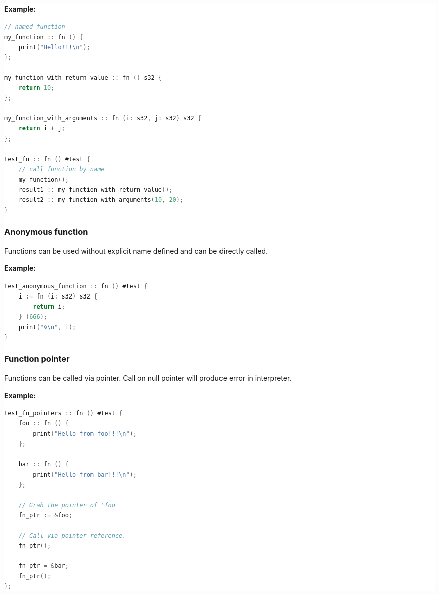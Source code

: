 **Example:**

```c
// named function
my_function :: fn () {
    print("Hello!!!\n");
};

my_function_with_return_value :: fn () s32 {
    return 10;
};

my_function_with_arguments :: fn (i: s32, j: s32) s32 {
    return i + j;
};

test_fn :: fn () #test {
    // call function by name
    my_function();
    result1 :: my_function_with_return_value();
    result2 :: my_function_with_arguments(10, 20);
}
```

### Anonymous function

Functions can be used without explicit name defined and can be directly called.

**Example:**

```c
test_anonymous_function :: fn () #test {
    i := fn (i: s32) s32 {
        return i;
    } (666);
    print("%\n", i);
}
```

### Function pointer

Functions can be called via pointer. Call on null pointer will produce error in interpreter.

**Example:**

```c
test_fn_pointers :: fn () #test {
    foo :: fn () {
        print("Hello from foo!!!\n");
    };

    bar :: fn () {
        print("Hello from bar!!!\n");
    };

    // Grab the pointer of 'foo'
    fn_ptr := &foo;

    // Call via pointer reference.
    fn_ptr();

    fn_ptr = &bar;
    fn_ptr();
};
```
